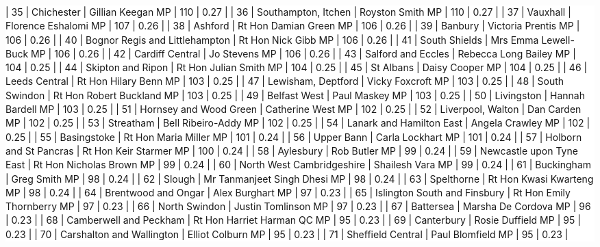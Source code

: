 | 35 | Chichester | Gillian Keegan MP | 110 | 0.27 |
| 36 | Southampton, Itchen | Royston Smith MP | 110 | 0.27 |
| 37 | Vauxhall | Florence Eshalomi MP | 107 | 0.26 |
| 38 | Ashford | Rt Hon Damian Green MP | 106 | 0.26 |
| 39 | Banbury | Victoria Prentis MP | 106 | 0.26 |
| 40 | Bognor Regis and Littlehampton | Rt Hon Nick Gibb MP | 106 | 0.26 |
| 41 | South Shields | Mrs Emma Lewell-Buck MP | 106 | 0.26 |
| 42 | Cardiff Central | Jo Stevens MP | 106 | 0.26 |
| 43 | Salford and Eccles | Rebecca Long Bailey MP | 104 | 0.25 |
| 44 | Skipton and Ripon | Rt Hon Julian Smith MP | 104 | 0.25 |
| 45 | St Albans | Daisy Cooper MP | 104 | 0.25 |
| 46 | Leeds Central | Rt Hon Hilary Benn MP | 103 | 0.25 |
| 47 | Lewisham, Deptford | Vicky Foxcroft MP | 103 | 0.25 |
| 48 | South Swindon | Rt Hon Robert Buckland MP | 103 | 0.25 |
| 49 | Belfast West | Paul Maskey MP | 103 | 0.25 |
| 50 | Livingston | Hannah Bardell MP | 103 | 0.25 |
| 51 | Hornsey and Wood Green | Catherine West MP | 102 | 0.25 |
| 52 | Liverpool, Walton | Dan Carden MP | 102 | 0.25 |
| 53 | Streatham | Bell Ribeiro-Addy MP | 102 | 0.25 |
| 54 | Lanark and Hamilton East | Angela Crawley MP | 102 | 0.25 |
| 55 | Basingstoke | Rt Hon Maria Miller MP | 101 | 0.24 |
| 56 | Upper Bann | Carla Lockhart MP | 101 | 0.24 |
| 57 | Holborn and St Pancras | Rt Hon Keir Starmer MP | 100 | 0.24 |
| 58 | Aylesbury | Rob Butler MP | 99 | 0.24 |
| 59 | Newcastle upon Tyne East | Rt Hon Nicholas Brown MP | 99 | 0.24 |
| 60 | North West Cambridgeshire | Shailesh Vara MP | 99 | 0.24 |
| 61 | Buckingham | Greg Smith MP | 98 | 0.24 |
| 62 | Slough | Mr Tanmanjeet Singh Dhesi MP | 98 | 0.24 |
| 63 | Spelthorne | Rt Hon Kwasi Kwarteng MP | 98 | 0.24 |
| 64 | Brentwood and Ongar | Alex Burghart MP | 97 | 0.23 |
| 65 | Islington South and Finsbury | Rt Hon Emily Thornberry MP | 97 | 0.23 |
| 66 | North Swindon | Justin Tomlinson MP | 97 | 0.23 |
| 67 | Battersea | Marsha De Cordova MP | 96 | 0.23 |
| 68 | Camberwell and Peckham | Rt Hon Harriet Harman QC MP | 95 | 0.23 |
| 69 | Canterbury | Rosie Duffield MP | 95 | 0.23 |
| 70 | Carshalton and Wallington | Elliot Colburn MP | 95 | 0.23 |
| 71 | Sheffield Central | Paul Blomfield MP | 95 | 0.23 |